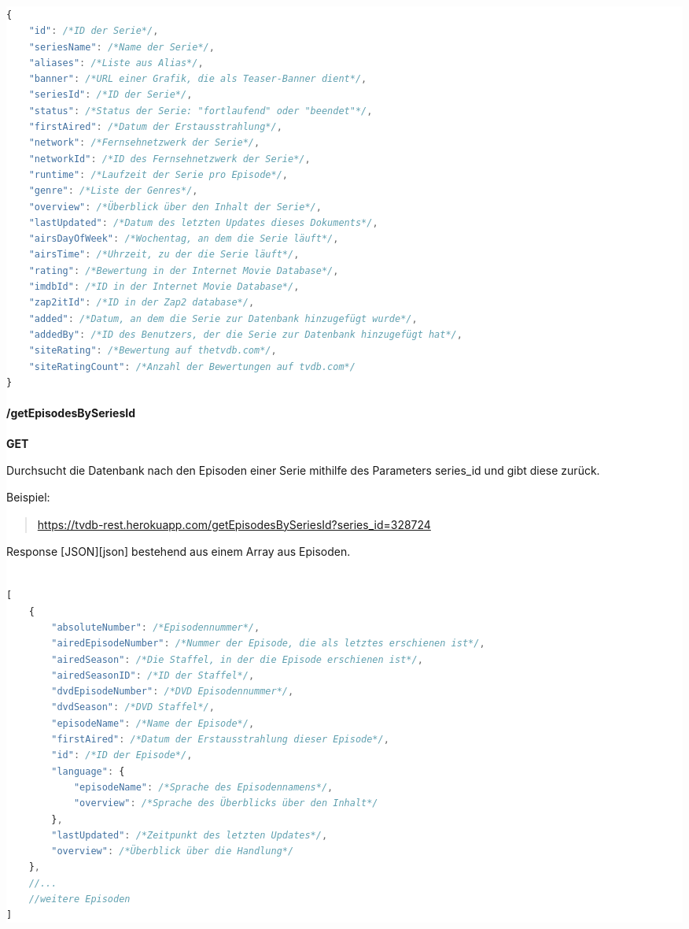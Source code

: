 ```javascript
{
    "id": /*ID der Serie*/,
    "seriesName": /*Name der Serie*/,
    "aliases": /*Liste aus Alias*/,
    "banner": /*URL einer Grafik, die als Teaser-Banner dient*/,
    "seriesId": /*ID der Serie*/,
    "status": /*Status der Serie: "fortlaufend" oder "beendet"*/,
    "firstAired": /*Datum der Erstausstrahlung*/,
    "network": /*Fernsehnetzwerk der Serie*/,
    "networkId": /*ID des Fernsehnetzwerk der Serie*/,
    "runtime": /*Laufzeit der Serie pro Episode*/,
    "genre": /*Liste der Genres*/,
    "overview": /*Überblick über den Inhalt der Serie*/,
    "lastUpdated": /*Datum des letzten Updates dieses Dokuments*/,
    "airsDayOfWeek": /*Wochentag, an dem die Serie läuft*/,
    "airsTime": /*Uhrzeit, zu der die Serie läuft*/,
    "rating": /*Bewertung in der Internet Movie Database*/,
    "imdbId": /*ID in der Internet Movie Database*/,
    "zap2itId": /*ID in der Zap2 database*/,
    "added": /*Datum, an dem die Serie zur Datenbank hinzugefügt wurde*/,
    "addedBy": /*ID des Benutzers, der die Serie zur Datenbank hinzugefügt hat*/,
    "siteRating": /*Bewertung auf thetvdb.com*/,
    "siteRatingCount": /*Anzahl der Bewertungen auf tvdb.com*/
}
```

#### /getEpisodesBySeriesId

**GET**

Durchsucht die Datenbank nach den Episoden einer Serie mithilfe des Parameters series_id und gibt diese zurück.

Beispiel:

> https://tvdb-rest.herokuapp.com/getEpisodesBySeriesId?series_id=328724

Response [JSON][json] bestehend aus einem Array aus Episoden.

```javascript

[
    {
        "absoluteNumber": /*Episodennummer*/,
        "airedEpisodeNumber": /*Nummer der Episode, die als letztes erschienen ist*/,
        "airedSeason": /*Die Staffel, in der die Episode erschienen ist*/,
        "airedSeasonID": /*ID der Staffel*/,
        "dvdEpisodeNumber": /*DVD Episodennummer*/,
        "dvdSeason": /*DVD Staffel*/,
        "episodeName": /*Name der Episode*/,
        "firstAired": /*Datum der Erstausstrahlung dieser Episode*/,
        "id": /*ID der Episode*/,
        "language": {
            "episodeName": /*Sprache des Episodennamens*/,
            "overview": /*Sprache des Überblicks über den Inhalt*/
        },
        "lastUpdated": /*Zeitpunkt des letzten Updates*/,
        "overview": /*Überblick über die Handlung*/
    },
    //...
    //weitere Episoden
]

```

